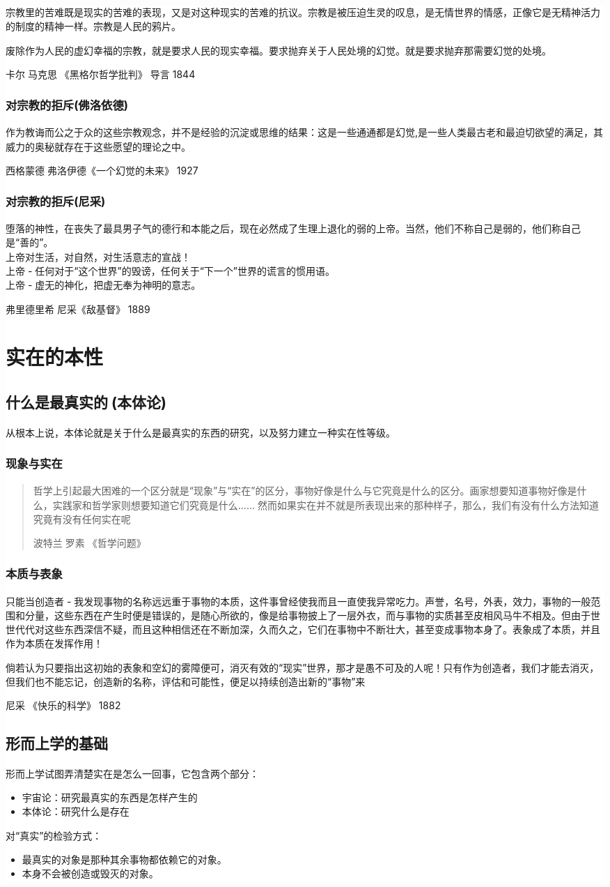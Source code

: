 宗教里的苦难既是现实的苦难的表现，又是对这种现实的苦难的抗议。宗教是被压迫生灵的叹息，是无情世界的情感，正像它是无精神活力的制度的精神一样。宗教是人民的鸦片。

废除作为人民的虚幻幸福的宗教，就是要求人民的现实幸福。要求抛弃关于人民处境的幻觉。就是要求抛弃那需要幻觉的处境。

卡尔 马克思 《黑格尔哲学批判》 导言 1844

### 对宗教的拒斥(佛洛依德)

作为教诲而公之于众的这些宗教观念，并不是经验的沉淀或思维的结果：这是一些通通都是幻觉,是一些人类最古老和最迫切欲望的满足，其威力的奥秘就存在于这些愿望的理论之中。

西格蒙德 弗洛伊德《一个幻觉的未来》 1927

### 对宗教的拒斥(尼采)

堕落的神性，在丧失了最具男子气的德行和本能之后，现在必然成了生理上退化的弱的上帝。当然，他们不称自己是弱的，他们称自己是“善的”。  
上帝对生活，对自然，对生活意志的宣战！  
上帝 - 任何对于“这个世界”的毁谤，任何关于“下一个”世界的谎言的惯用语。  
上帝 - 虚无的神化，把虚无奉为神明的意志。  

弗里德里希 尼采《敌基督》 1889

# 实在的本性

## 什么是最真实的 (本体论)

从根本上说，本体论就是关于什么是最真实的东西的研究，以及努力建立一种实在性等级。

### 现象与实在

> 哲学上引起最大困难的一个区分就是“现象”与“实在”的区分，事物好像是什么与它究竟是什么的区分。画家想要知道事物好像是什么，实践家和哲学家则想要知道它们究竟是什么...... 然而如果实在并不就是所表现出来的那种样子，那么，我们有没有什么方法知道究竟有没有任何实在呢
>
> 波特兰 罗素 《哲学问题》

### 本质与表象

只能当创造者 - 我发现事物的名称远远重于事物的本质，这件事曾经使我而且一直使我异常吃力。声誉，名号，外表，效力，事物的一般范围和分量，这些东西在产生时便是错误的，是随心所欲的，像是给事物披上了一层外衣，而与事物的实质甚至皮相风马牛不相及。但由于世世代代对这些东西深信不疑，而且这种相信还在不断加深，久而久之，它们在事物中不断壮大，甚至变成事物本身了。表象成了本质，并且作为本质在发挥作用！

倘若认为只要指出这初始的表象和空幻的雾障便可，消灭有效的“现实”世界，那才是愚不可及的人呢！只有作为创造者，我们才能去消灭，但我们也不能忘记，创造新的名称，评估和可能性，便足以持续创造出新的“事物”来

尼采 《快乐的科学》 1882

## 形而上学的基础

形而上学试图弄清楚实在是怎么一回事，它包含两个部分：

* 宇宙论：研究最真实的东西是怎样产生的
* 本体论：研究什么是存在

对“真实”的检验方式：

* 最真实的对象是那种其余事物都依赖它的对象。
* 本身不会被创造或毁灭的对象。
